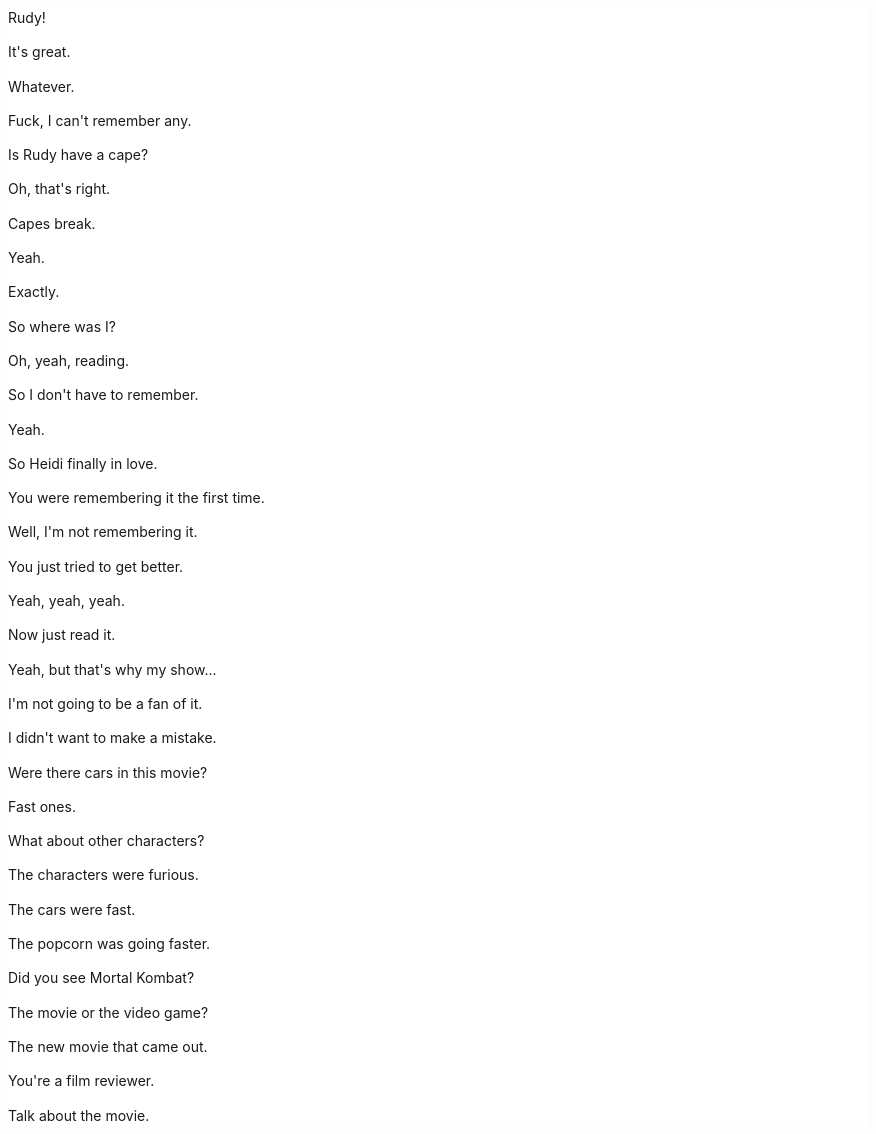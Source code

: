 Rudy!

It's great.

Whatever.

Fuck, I can't remember any.

Is Rudy have a cape?

Oh, that's right.

Capes break.

Yeah.

Exactly.

So where was I?

Oh, yeah, reading.

So I don't have to remember.

Yeah.

So Heidi finally in love.

You were remembering it the first time.

Well, I'm not remembering it.

You just tried to get better.

Yeah, yeah, yeah.

Now just read it.

Yeah, but that's why my show...

I'm not going to be a fan of it.

I didn't want to make a mistake.

Were there cars in this movie?

Fast ones.

What about other characters?

The characters were furious.

The cars were fast.

The popcorn was going faster.

Did you see Mortal Kombat?

The movie or the video game?

The new movie that came out.

You're a film reviewer.

Talk about the movie.
